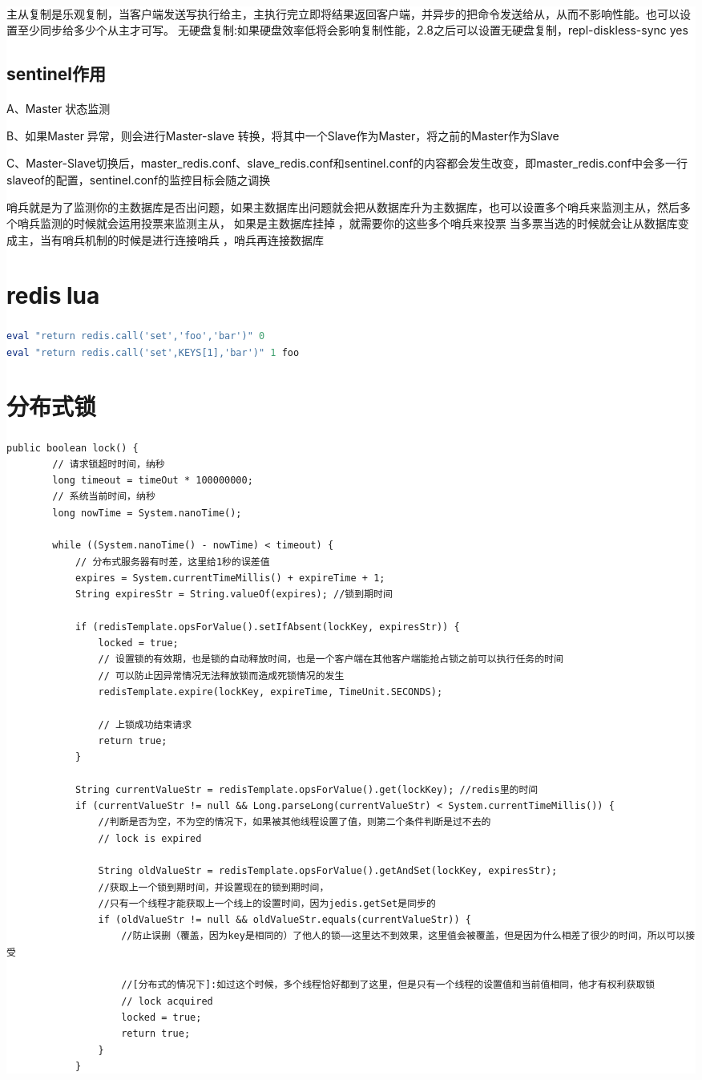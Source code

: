 主从复制是乐观复制，当客户端发送写执行给主，主执行完立即将结果返回客户端，并异步的把命令发送给从，从而不影响性能。也可以设置至少同步给多少个从主才可写。 
无硬盘复制:如果硬盘效率低将会影响复制性能，2.8之后可以设置无硬盘复制，repl-diskless-sync yes



## sentinel作用
A、Master 状态监测

B、如果Master 异常，则会进行Master-slave 转换，将其中一个Slave作为Master，将之前的Master作为Slave 

C、Master-Slave切换后，master_redis.conf、slave_redis.conf和sentinel.conf的内容都会发生改变，即master_redis.conf中会多一行slaveof的配置，sentinel.conf的监控目标会随之调换 

哨兵就是为了监测你的主数据库是否出问题，如果主数据库出问题就会把从数据库升为主数据库，也可以设置多个哨兵来监测主从，然后多个哨兵监测的时候就会运用投票来监测主从，
如果是主数据库挂掉 ，就需要你的这些多个哨兵来投票 当多票当选的时候就会让从数据库变成主，当有哨兵机制的时候是进行连接哨兵 ，哨兵再连接数据库
# redis lua

``` scilab
eval "return redis.call('set','foo','bar')" 0
eval "return redis.call('set',KEYS[1],'bar')" 1 foo
```

# 分布式锁

``` processing
public boolean lock() {
        // 请求锁超时时间，纳秒
        long timeout = timeOut * 100000000;
        // 系统当前时间，纳秒
        long nowTime = System.nanoTime();

        while ((System.nanoTime() - nowTime) < timeout) {
            // 分布式服务器有时差，这里给1秒的误差值
            expires = System.currentTimeMillis() + expireTime + 1;
            String expiresStr = String.valueOf(expires); //锁到期时间

            if (redisTemplate.opsForValue().setIfAbsent(lockKey, expiresStr)) {
                locked = true;
                // 设置锁的有效期，也是锁的自动释放时间，也是一个客户端在其他客户端能抢占锁之前可以执行任务的时间
                // 可以防止因异常情况无法释放锁而造成死锁情况的发生
                redisTemplate.expire(lockKey, expireTime, TimeUnit.SECONDS);

                // 上锁成功结束请求
                return true;
            }

            String currentValueStr = redisTemplate.opsForValue().get(lockKey); //redis里的时间
            if (currentValueStr != null && Long.parseLong(currentValueStr) < System.currentTimeMillis()) {
                //判断是否为空，不为空的情况下，如果被其他线程设置了值，则第二个条件判断是过不去的
                // lock is expired

                String oldValueStr = redisTemplate.opsForValue().getAndSet(lockKey, expiresStr);
                //获取上一个锁到期时间，并设置现在的锁到期时间，
                //只有一个线程才能获取上一个线上的设置时间，因为jedis.getSet是同步的
                if (oldValueStr != null && oldValueStr.equals(currentValueStr)) {
                    //防止误删（覆盖，因为key是相同的）了他人的锁——这里达不到效果，这里值会被覆盖，但是因为什么相差了很少的时间，所以可以接受

                    //[分布式的情况下]:如过这个时候，多个线程恰好都到了这里，但是只有一个线程的设置值和当前值相同，他才有权利获取锁
                    // lock acquired
                    locked = true;
                    return true;
                }
            }
```